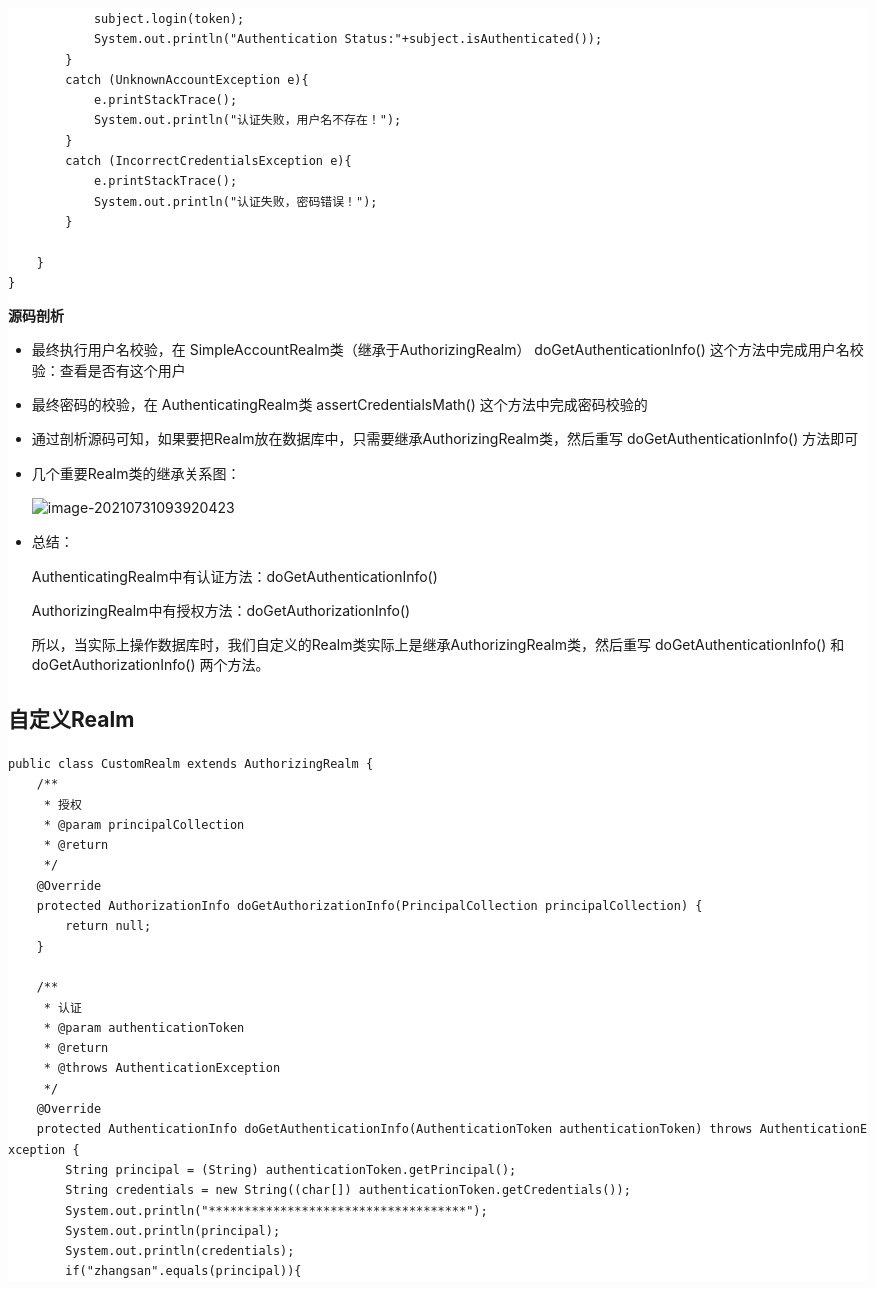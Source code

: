 ```
            subject.login(token);
            System.out.println("Authentication Status:"+subject.isAuthenticated());
        }
        catch (UnknownAccountException e){
            e.printStackTrace();
            System.out.println("认证失败，用户名不存在！");
        }
        catch (IncorrectCredentialsException e){
            e.printStackTrace();
            System.out.println("认证失败，密码错误！");
        }

    }
}
```

**源码剖析**

- 最终执行用户名校验，在 SimpleAccountRealm类（继承于AuthorizingRealm） doGetAuthenticationInfo() 这个方法中完成用户名校验：查看是否有这个用户

- 最终密码的校验，在 AuthenticatingRealm类 assertCredentialsMath() 这个方法中完成密码校验的

- 通过剖析源码可知，如果要把Realm放在数据库中，只需要继承AuthorizingRealm类，然后重写 doGetAuthenticationInfo() 方法即可

- 几个重要Realm类的继承关系图：

  ![image-20210731093920423](https://jack-blog-img.obs.cn-north-4.myhuaweicloud.com/github-page/img20220521225652.png)

- 总结：

  AuthenticatingRealm中有认证方法：doGetAuthenticationInfo()

  AuthorizingRealm中有授权方法：doGetAuthorizationInfo()

  所以，当实际上操作数据库时，我们自定义的Realm类实际上是继承AuthorizingRealm类，然后重写 doGetAuthenticationInfo() 和 doGetAuthorizationInfo() 两个方法。

## 自定义Realm

```
public class CustomRealm extends AuthorizingRealm {
    /**
     * 授权
     * @param principalCollection
     * @return
     */
    @Override
    protected AuthorizationInfo doGetAuthorizationInfo(PrincipalCollection principalCollection) {
        return null;
    }

    /**
     * 认证
     * @param authenticationToken
     * @return
     * @throws AuthenticationException
     */
    @Override
    protected AuthenticationInfo doGetAuthenticationInfo(AuthenticationToken authenticationToken) throws AuthenticationException {
        String principal = (String) authenticationToken.getPrincipal();
        String credentials = new String((char[]) authenticationToken.getCredentials());
        System.out.println("************************************");
        System.out.println(principal);
        System.out.println(credentials);
        if("zhangsan".equals(principal)){
```